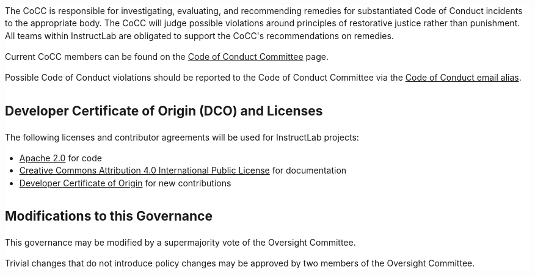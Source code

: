 The CoCC is responsible for investigating, evaluating, and recommending remedies for substantiated Code of Conduct
incidents to the appropriate body. The CoCC will judge possible violations around principles of restorative justice
rather than punishment. All teams within InstructLab are obligated to support the CoCC's recommendations on remedies.

Current CoCC members can be found on the [Code of Conduct Committee][committee] page.

Possible Code of Conduct violations should be reported to the Code of Conduct Committee via the
[Code of Conduct email alias](https://github.com/instructlab/community/blob/main/Collaboration.md#email-lists).

## Developer Certificate of Origin (DCO) and Licenses

The following licenses and contributor agreements will be used for InstructLab projects:

- [Apache 2.0](https://opensource.org/licenses/Apache-2.0) for code
- [Creative Commons Attribution 4.0 International Public License](https://creativecommons.org/licenses/by/4.0/legalcode)
  for documentation
- [Developer Certificate of Origin](https://developercertificate.org/) for new contributions

## Modifications to this Governance

This governance may be modified by a supermajority vote of the Oversight Committee.

Trivial changes that do not introduce policy changes may be approved by two members of the Oversight Committee.

[committee]: https://github.com/instructlab/community/blob/main/CODE_OF_CONDUCT_COMMITTEE.md
